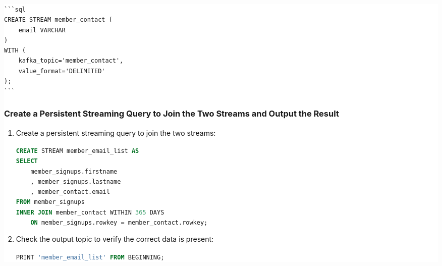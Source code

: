     ```sql
    CREATE STREAM member_contact (
        email VARCHAR
    )
    WITH (
        kafka_topic='member_contact',
        value_format='DELIMITED'
    );
    ```

### Create a Persistent Streaming Query to Join the Two Streams and Output the Result

1. Create a persistent streaming query to join the two streams:

    ```sql
    CREATE STREAM member_email_list AS
    SELECT
        member_signups.firstname
        , member_signups.lastname
        , member_contact.email
    FROM member_signups
    INNER JOIN member_contact WITHIN 365 DAYS
        ON member_signups.rowkey = member_contact.rowkey;
    ```

1. Check the output topic to verify the correct data is present:

    ```sql
    PRINT 'member_email_list' FROM BEGINNING;
    ```
